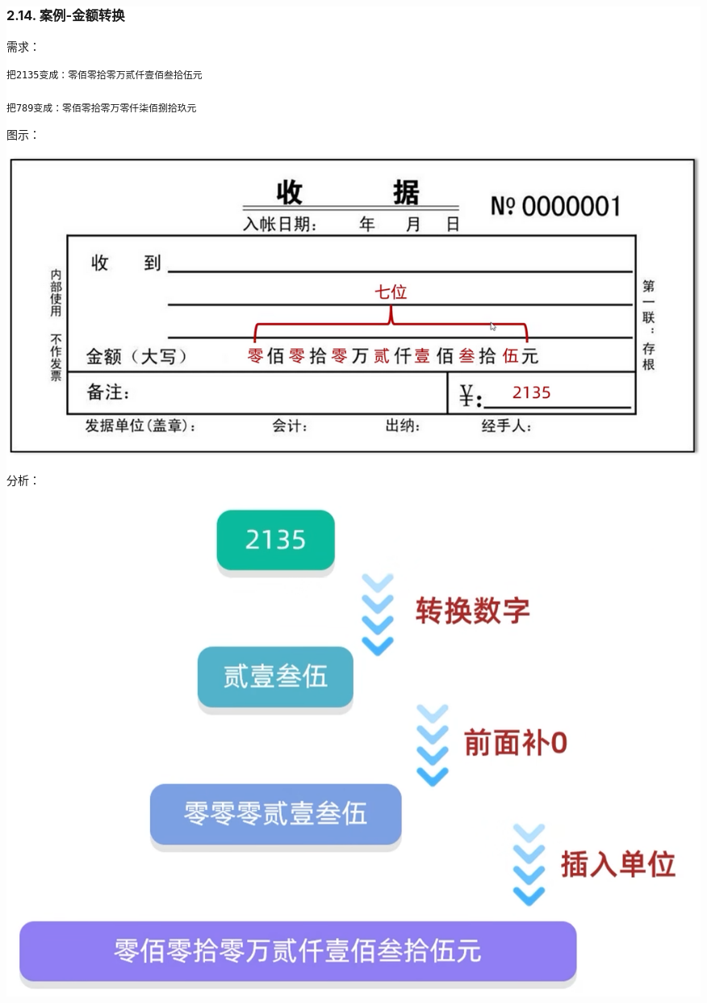 ### 2.14. 案例-金额转换

需求：

    把2135变成：零佰零拾零万贰仟壹佰叁拾伍元 

    把789变成：零佰零拾零万零仟柒佰捌拾玖元

图示：

![金额转换 - 需求](./images/10/07.png)

分析：

![金额转换 - 分析](./images/10/08.png)
